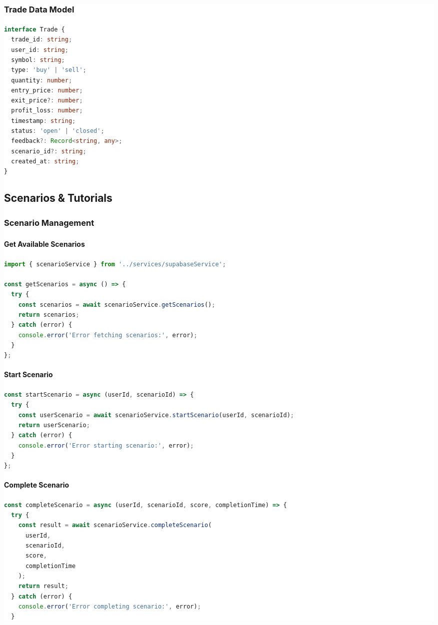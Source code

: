 ### Trade Data Model
```typescript
interface Trade {
  trade_id: string;
  user_id: string;
  symbol: string;
  type: 'buy' | 'sell';
  quantity: number;
  entry_price: number;
  exit_price?: number;
  profit_loss: number;
  timestamp: string;
  status: 'open' | 'closed';
  feedback?: Record<string, any>;
  scenario_id?: string;
  created_at: string;
}
```

## Scenarios & Tutorials

### Scenario Management

#### Get Available Scenarios
```javascript
import { scenarioService } from '../services/supabaseService';

const getScenarios = async () => {
  try {
    const scenarios = await scenarioService.getScenarios();
    return scenarios;
  } catch (error) {
    console.error('Error fetching scenarios:', error);
  }
};
```

#### Start Scenario
```javascript
const startScenario = async (userId, scenarioId) => {
  try {
    const userScenario = await scenarioService.startScenario(userId, scenarioId);
    return userScenario;
  } catch (error) {
    console.error('Error starting scenario:', error);
  }
};
```

#### Complete Scenario
```javascript
const completeScenario = async (userId, scenarioId, score, completionTime) => {
  try {
    const result = await scenarioService.completeScenario(
      userId, 
      scenarioId, 
      score, 
      completionTime
    );
    return result;
  } catch (error) {
    console.error('Error completing scenario:', error);
  }
```